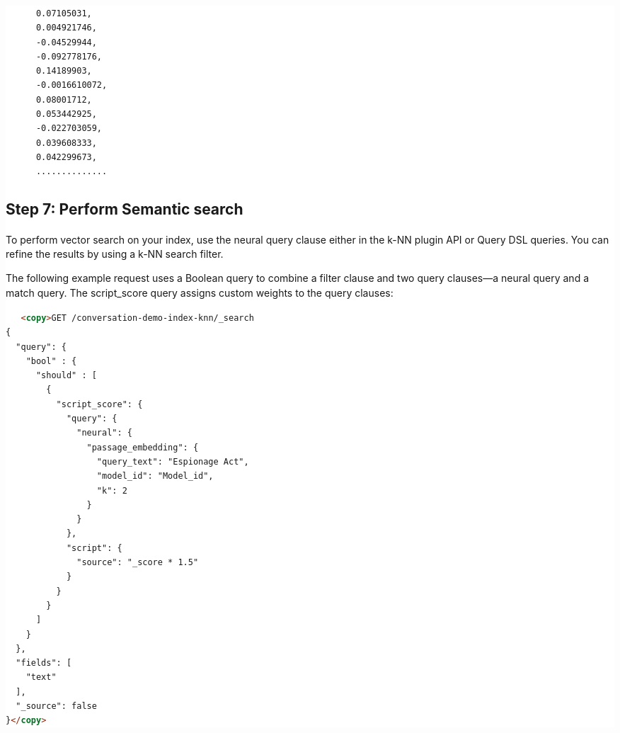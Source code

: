 ```html
      0.07105031,
      0.004921746,
      -0.04529944,
      -0.092778176,
      0.14189903,
      -0.0016610072,
      0.08001712,
      0.053442925,
      -0.022703059,
      0.039608333,
      0.042299673,
      ..............
```
## Step 7: Perform Semantic search
To perform vector search on your index, use the neural query clause either in the k-NN plugin API or Query DSL queries. You can refine the results by using a k-NN search filter.

The following example request uses a Boolean query to combine a filter clause and two query clauses—a neural query and a match query. The script_score query assigns custom weights to the query clauses:

```html
   <copy>GET /conversation-demo-index-knn/_search
{
  "query": {
    "bool" : {
      "should" : [
        {
          "script_score": {
            "query": {
              "neural": {
                "passage_embedding": {
                  "query_text": "Espionage Act",
                  "model_id": "Model_id",
                  "k": 2
                }
              }
            },
            "script": {
              "source": "_score * 1.5"
            }
          }
        }
      ]
    }
  },
  "fields": [
    "text"
  ],
  "_source": false
}</copy>
```
